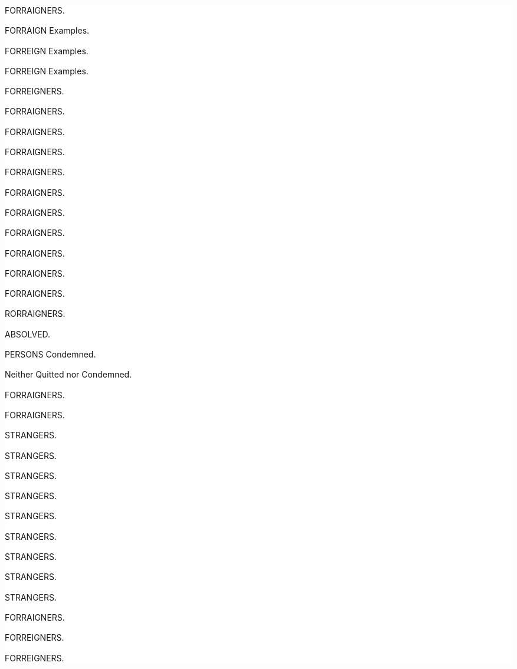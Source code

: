FORRAIGNERS.

FORRAIGN Examples.

FORREIGN Examples.

FORREIGN Examples.

FORREIGNERS.

FORRAIGNERS.

FORRAIGNERS.

FORRAIGNERS.

FORRAIGNERS.

FORRAIGNERS.

FORRAIGNERS.

FORRAIGNERS.

FORRAIGNERS.

FORRAIGNERS.

FORRAIGNERS.

RORRAIGNERS.

ABSOLVED.

PERSONS Condemned.

Neither Quitted nor Condemned.

FORRAIGNERS.

FORRAIGNERS.

STRANGERS.

STRANGERS.

STRANGERS.

STRANGERS.

STRANGERS.

STRANGERS.

STRANGERS.

STRANGERS.

STRANGERS.

FORRAIGNERS.

FORREIGNERS.

FORREIGNERS.
